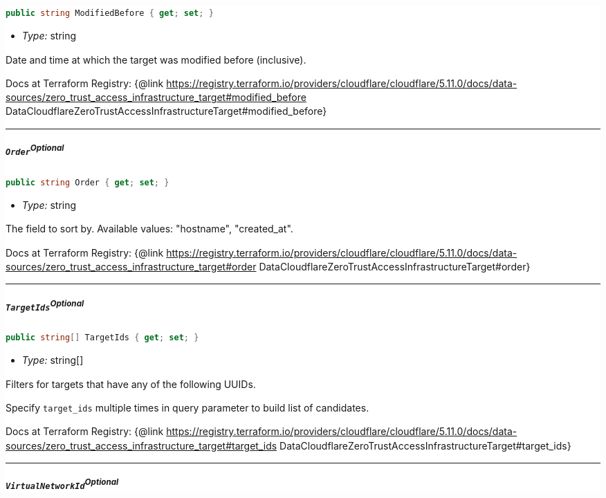 ```csharp
public string ModifiedBefore { get; set; }
```

- *Type:* string

Date and time at which the target was modified before (inclusive).

Docs at Terraform Registry: {@link https://registry.terraform.io/providers/cloudflare/cloudflare/5.11.0/docs/data-sources/zero_trust_access_infrastructure_target#modified_before DataCloudflareZeroTrustAccessInfrastructureTarget#modified_before}

---

##### `Order`<sup>Optional</sup> <a name="Order" id="@cdktf/provider-cloudflare.dataCloudflareZeroTrustAccessInfrastructureTarget.DataCloudflareZeroTrustAccessInfrastructureTargetFilter.property.order"></a>

```csharp
public string Order { get; set; }
```

- *Type:* string

The field to sort by. Available values: "hostname", "created_at".

Docs at Terraform Registry: {@link https://registry.terraform.io/providers/cloudflare/cloudflare/5.11.0/docs/data-sources/zero_trust_access_infrastructure_target#order DataCloudflareZeroTrustAccessInfrastructureTarget#order}

---

##### `TargetIds`<sup>Optional</sup> <a name="TargetIds" id="@cdktf/provider-cloudflare.dataCloudflareZeroTrustAccessInfrastructureTarget.DataCloudflareZeroTrustAccessInfrastructureTargetFilter.property.targetIds"></a>

```csharp
public string[] TargetIds { get; set; }
```

- *Type:* string[]

Filters for targets that have any of the following UUIDs.

Specify
`target_ids` multiple times in query parameter to build list of
candidates.

Docs at Terraform Registry: {@link https://registry.terraform.io/providers/cloudflare/cloudflare/5.11.0/docs/data-sources/zero_trust_access_infrastructure_target#target_ids DataCloudflareZeroTrustAccessInfrastructureTarget#target_ids}

---

##### `VirtualNetworkId`<sup>Optional</sup> <a name="VirtualNetworkId" id="@cdktf/provider-cloudflare.dataCloudflareZeroTrustAccessInfrastructureTarget.DataCloudflareZeroTrustAccessInfrastructureTargetFilter.property.virtualNetworkId"></a>
